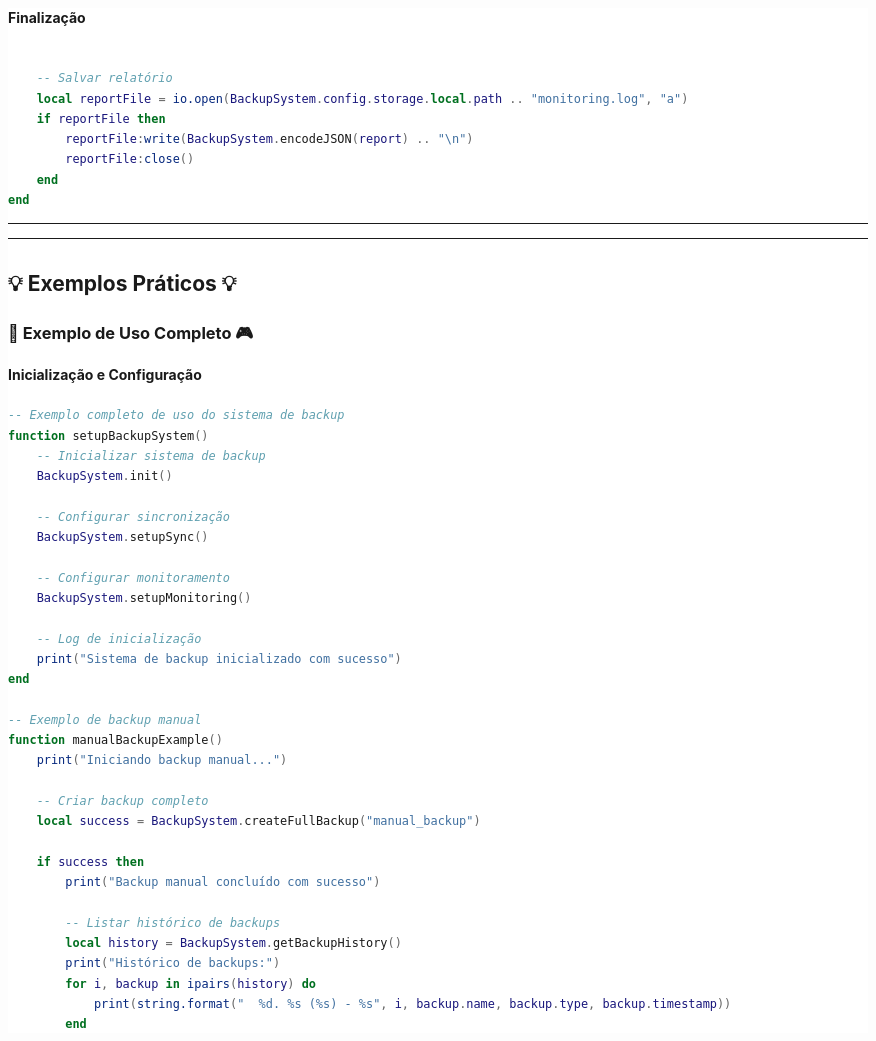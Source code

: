 #### Finalização
```lua
    
    -- Salvar relatório
    local reportFile = io.open(BackupSystem.config.storage.local.path .. "monitoring.log", "a")
    if reportFile then
        reportFile:write(BackupSystem.encodeJSON(report) .. "\n")
        reportFile:close()
    end
end
```

---


---

## 💡 Exemplos Práticos 💡

### 🎯 **Exemplo de Uso Completo** 🎮

#### Inicialização e Configuração
```lua
-- Exemplo completo de uso do sistema de backup
function setupBackupSystem()
    -- Inicializar sistema de backup
    BackupSystem.init()
    
    -- Configurar sincronização
    BackupSystem.setupSync()
    
    -- Configurar monitoramento
    BackupSystem.setupMonitoring()
    
    -- Log de inicialização
    print("Sistema de backup inicializado com sucesso")
end

-- Exemplo de backup manual
function manualBackupExample()
    print("Iniciando backup manual...")
    
    -- Criar backup completo
    local success = BackupSystem.createFullBackup("manual_backup")
    
    if success then
        print("Backup manual concluído com sucesso")
        
        -- Listar histórico de backups
        local history = BackupSystem.getBackupHistory()
        print("Histórico de backups:")
        for i, backup in ipairs(history) do
            print(string.format("  %d. %s (%s) - %s", i, backup.name, backup.type, backup.timestamp))
        end
```
